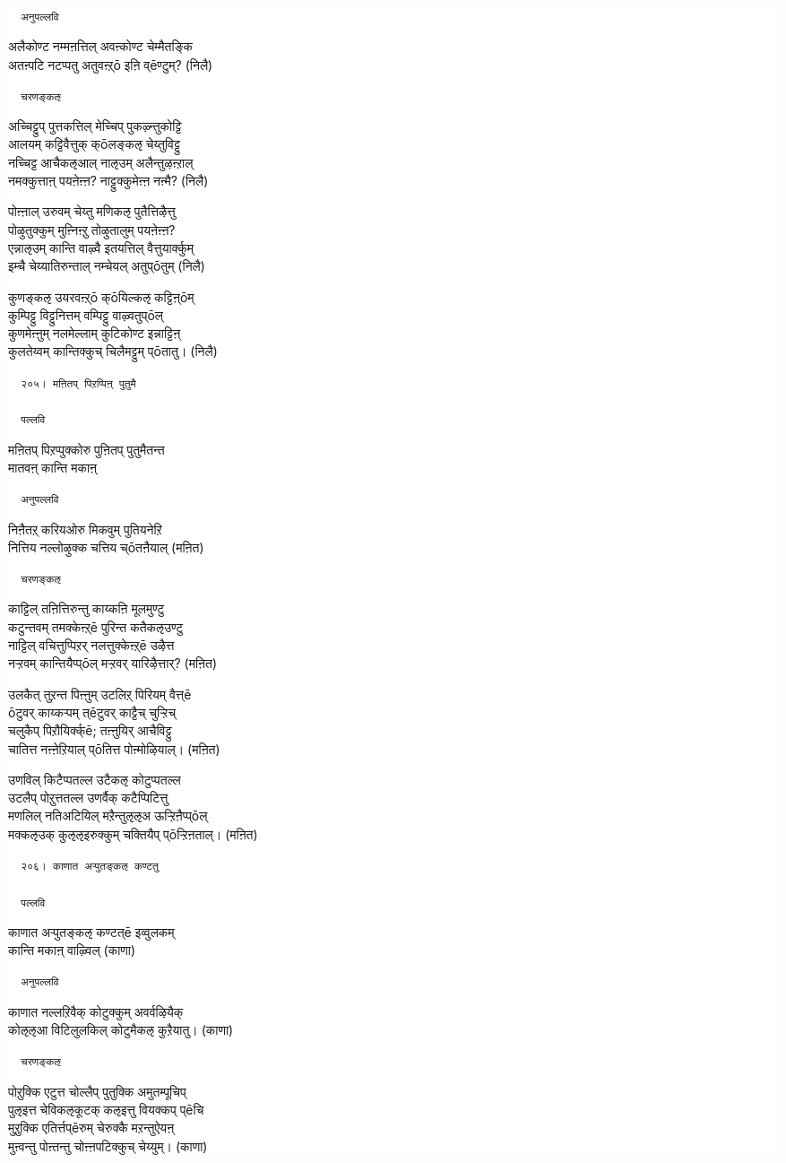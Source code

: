       अनुपल्लवि  
अलैकोण्ट नम्मऩत्तिल् अवऩ्कोण्ट चेम्मैतङ्कि  
अतऩ्पटि नटप्पतु अतुवऩ्ऱ्ō इऩि व्ēण्टुम्? (निलै)  
    
      चरणङ्कऌ  
अच्चिट्टुप् पुत्तकत्तिल् मेच्चिप् पुकऴ्न्तुकोट्टि  
आलयम् कट्टिवैत्तुक् क्ōलङ्कऌ चेय्तुविट्टु  
नच्चिट्ट आचैकऌआल् नाऌउम् अलैन्तुऴऩ्ऱाल्  
नमक्कुत्ताऩ् पयऩेऩ्ऩ? नाट्टुक्कुमेऩ्ऩ नऩ्मै? (निलै)  
    
पोऩ्ऩाल् उरुवम् चेय्तु मणिकऌ पुतैत्तिऴैत्तु  
पोऴुतुक्कुम् मुऩ्निऩ्ऱु तोऴुतालुम् पयऩेऩ्ऩ?  
एन्नाऌउम् कान्ति वाऴ्वै इतयत्तिल् वैत्तुयार्क्कुम्  
इम्चै चेय्यातिरुन्ताल् नम्चेयल् अतुप्ōतुम् (निलै)  
    
कुणङ्कऌ उयरवऩ्ऱ्ō क्ōयिल्कऌ कट्टिऩ्ōम्  
कुम्पिट्टु विट्टुनित्तम् वम्पिट्टु वाऴ्वतुप्ōल्  
कुणमेऩ्ऩुम् नलमेल्लाम् कुटिकोण्ट इन्नाट्टिऩ्  
कुलतेय्वम् कान्तिक्कुच् चिलैमट्टुम् प्ōतातु। (निलै)

      २०५। मऩितप् पिऱप्पिऩ् पुतुमै  
    
      पल्लवि  
मऩितप् पिऱप्पुक्कोरु पुऩितप् पुतुमैतन्त  
मातवऩ् कान्ति मकाऩ्  
    
      अनुपल्लवि  
निऩैतऱ् करियओरु मिकवुम् पुतियनेऱि  
नित्तिय नल्लोऴुक्क चत्तिय च्ōतऩैयाल् (मऩित)  
    
      चरणङ्कऌ  
काट्टिल् तऩित्तिरुन्तु काय्कऩि मूलमुण्टु  
कटुन्तवम् तमक्केऩ्ऱ्ē पुरिन्त कतैकऌउण्टु  
नाट्टिल् वचित्तुप्पिऱर् नलत्तुक्केऩ्ऱ्ē उऴैत्त  
नऱ्ऱवम् कान्तियैप्प्ōल् मऱ्ऱवर् यारिऴैत्तार्? (मऩित)  
    
उलकैत् तुऱन्त पिऩ्ऩुम् उटलिऱ् पिरियम् वैत्त्ē  
ōटुवर् काय्कऱ्पम् त्ēटुवर् काट्टैच् चुऱ्ऱिच्  
चलुकैप् पिऱौयिर्क्क्ē; तऩ्ऩुयिर् आचैविट्टु  
चातित्त नऩ्ऩेऱियाल् प्ōतित्त पोऩ्मोऴियाल्। (मऩित)  
    
उणविल् किटैप्पतल्ल उटैकऌ कोटुप्पतल्ल  
उटलैप् पोऱुत्ततल्ल उणर्वैक् कटैप्पिटित्तु  
मणलिल् नतिअटियिल् मऱैन्तुऌऌअ ऊऱ्ऱिऩैप्प्ōल्  
मक्कऌउक् कुऌऌइरुक्कुम् चक्तियैप् प्ōऱ्ऱिऩताल्। (मऩित)

      २०६। काणात अऱ्पुतङ्कऌ कण्टतु  
    
      पल्लवि  
काणात अऱ्पुतङ्कऌ कण्टत्ē इव्वुलकम्  
कान्ति मकाऩ् वाऴ्विल् (काणा)  
    
      अनुपल्लवि  
काणात नल्लऱिवैक् कोटुक्कुम् अवर्वऴियैक्  
कोऌऌआ विटिलुलकिल् कोटुमैकऌ कुऱैयातु। (काणा)  
    
      चरणङ्कऌ  
पोऱुक्कि एटुत्त चोल्लैप् पुतुक्कि अमुतम्पूचिप्  
पुऌइत्त चेविकऌकूटक् कऌइत्तु वियक्कप् प्ēचि  
मुऱुक्कि एतिर्त्तप्ēरुम् चेरुक्कै मऱन्तुऐयऩ्  
मुऩ्वन्तु पोऩ्तन्तु चोऩ्ऩपटिक्कुच् चेय्युम्। (काणा)  
    